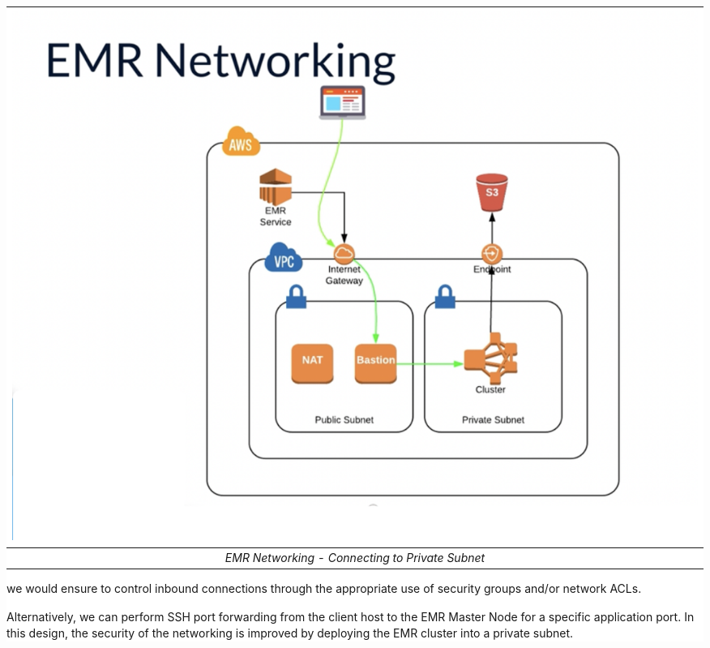 | ![emr networking](./images/Screenshot%202023-01-14%20at%201.26.11%20PM.png) |
|:--:|
| *EMR Networking - Connecting to Private Subnet*|

we would ensure to control inbound connections through the appropriate use of security groups and/or network ACLs.

Alternatively, we can perform SSH port forwarding from the client host to the EMR Master Node for a specific application port. In this design, the security of the networking is improved by deploying the EMR cluster into a private subnet.
